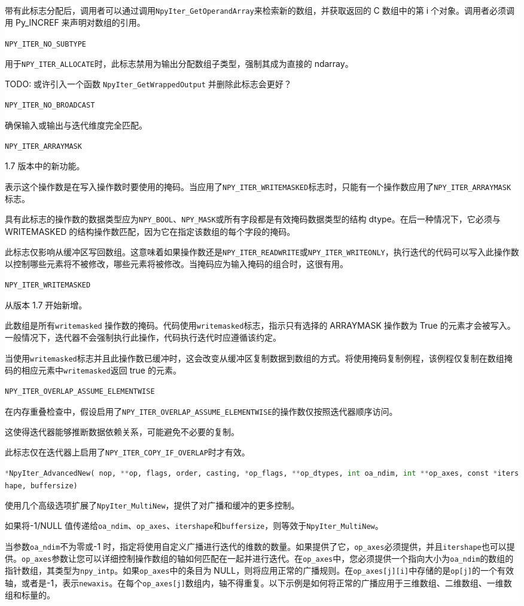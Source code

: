 带有此标志分配后，调用者可以通过调用`NpyIter_GetOperandArray`来检索新的数组，并获取返回的 C 数组中的第 i 个对象。调用者必须调用 Py_INCREF 来声明对数组的引用。

```py
NPY_ITER_NO_SUBTYPE
```

用于`NPY_ITER_ALLOCATE`时，此标志禁用为输出分配数组子类型，强制其成为直接的 ndarray。

TODO: 或许引入一个函数 `NpyIter_GetWrappedOutput` 并删除此标志会更好？

```py
NPY_ITER_NO_BROADCAST
```

确保输入或输出与迭代维度完全匹配。

```py
NPY_ITER_ARRAYMASK
```

1.7 版本中的新功能。

表示这个操作数是在写入操作数时要使用的掩码。当应用了`NPY_ITER_WRITEMASKED`标志时，只能有一个操作数应用了`NPY_ITER_ARRAYMASK`标志。

具有此标志的操作数的数据类型应为`NPY_BOOL`、`NPY_MASK`或所有字段都是有效掩码数据类型的结构 dtype。在后一种情况下，它必须与 WRITEMASKED 的结构操作数匹配，因为它在指定该数组的每个字段的掩码。

此标志仅影响从缓冲区写回数组。这意味着如果操作数还是`NPY_ITER_READWRITE`或`NPY_ITER_WRITEONLY`，执行迭代的代码可以写入此操作数以控制哪些元素将不被修改，哪些元素将被修改。当掩码应为输入掩码的组合时，这很有用。

```py
NPY_ITER_WRITEMASKED
```

从版本 1.7 开始新增。

此数组是所有`writemasked` 操作数的掩码。代码使用`writemasked`标志，指示只有选择的 ARRAYMASK 操作数为 True 的元素才会被写入。一般情况下，迭代器不会强制执行此操作，代码执行迭代时应遵循该约定。

当使用`writemasked`标志并且此操作数已缓冲时，这会改变从缓冲区复制数据到数组的方式。将使用掩码复制例程，该例程仅复制在数组掩码的相应元素中`writemasked`返回 true 的元素。

```py
NPY_ITER_OVERLAP_ASSUME_ELEMENTWISE
```

在内存重叠检查中，假设启用了`NPY_ITER_OVERLAP_ASSUME_ELEMENTWISE`的操作数仅按照迭代器顺序访问。

这使得迭代器能够推断数据依赖关系，可能避免不必要的复制。

此标志仅在迭代器上启用了`NPY_ITER_COPY_IF_OVERLAP`时才有效。

```py
*NpyIter_AdvancedNew( nop, **op, flags, order, casting, *op_flags, **op_dtypes, int oa_ndim, int **op_axes, const *itershape, buffersize)
```

使用几个高级选项扩展了`NpyIter_MultiNew`，提供了对广播和缓冲的更多控制。

如果将-1/NULL 值传递给`oa_ndim`、`op_axes`、`itershape`和`buffersize`，则等效于`NpyIter_MultiNew`。

当参数`oa_ndim`不为零或-1 时，指定将使用自定义广播进行迭代的维数的数量。如果提供了它，`op_axes`必须提供，并且`itershape`也可以提供。`op_axes`参数让您可以详细控制操作数组的轴如何匹配在一起并进行迭代。在`op_axes`中，您必须提供一个指向大小为`oa_ndim`的数组的指针数组，其类型为`npy_intp`。如果`op_axes`中的条目为 NULL，则将应用正常的广播规则。在`op_axes[j][i]`中存储的是`op[j]`的一个有效轴，或者是-1，表示`newaxis`。在每个`op_axes[j]`数组内，轴不得重复。以下示例是如何将正常的广播应用于三维数组、二维数组、一维数组和标量的。
